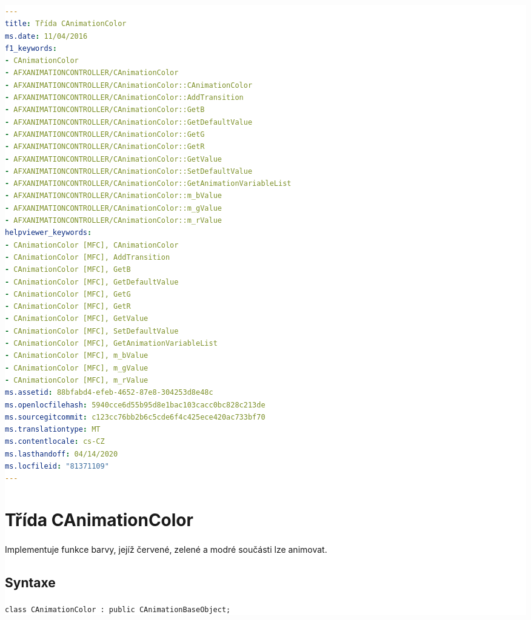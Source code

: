 ```yaml
---
title: Třída CAnimationColor
ms.date: 11/04/2016
f1_keywords:
- CAnimationColor
- AFXANIMATIONCONTROLLER/CAnimationColor
- AFXANIMATIONCONTROLLER/CAnimationColor::CAnimationColor
- AFXANIMATIONCONTROLLER/CAnimationColor::AddTransition
- AFXANIMATIONCONTROLLER/CAnimationColor::GetB
- AFXANIMATIONCONTROLLER/CAnimationColor::GetDefaultValue
- AFXANIMATIONCONTROLLER/CAnimationColor::GetG
- AFXANIMATIONCONTROLLER/CAnimationColor::GetR
- AFXANIMATIONCONTROLLER/CAnimationColor::GetValue
- AFXANIMATIONCONTROLLER/CAnimationColor::SetDefaultValue
- AFXANIMATIONCONTROLLER/CAnimationColor::GetAnimationVariableList
- AFXANIMATIONCONTROLLER/CAnimationColor::m_bValue
- AFXANIMATIONCONTROLLER/CAnimationColor::m_gValue
- AFXANIMATIONCONTROLLER/CAnimationColor::m_rValue
helpviewer_keywords:
- CAnimationColor [MFC], CAnimationColor
- CAnimationColor [MFC], AddTransition
- CAnimationColor [MFC], GetB
- CAnimationColor [MFC], GetDefaultValue
- CAnimationColor [MFC], GetG
- CAnimationColor [MFC], GetR
- CAnimationColor [MFC], GetValue
- CAnimationColor [MFC], SetDefaultValue
- CAnimationColor [MFC], GetAnimationVariableList
- CAnimationColor [MFC], m_bValue
- CAnimationColor [MFC], m_gValue
- CAnimationColor [MFC], m_rValue
ms.assetid: 88bfabd4-efeb-4652-87e8-304253d8e48c
ms.openlocfilehash: 5940cce6d55b95d8e1bac103cacc0bc828c213de
ms.sourcegitcommit: c123cc76bb2b6c5cde6f4c425ece420ac733bf70
ms.translationtype: MT
ms.contentlocale: cs-CZ
ms.lasthandoff: 04/14/2020
ms.locfileid: "81371109"
---
```

# <a name="canimationcolor-class"></a>Třída CAnimationColor

Implementuje funkce barvy, jejíž červené, zelené a modré součásti lze animovat.

## <a name="syntax"></a>Syntaxe

```
class CAnimationColor : public CAnimationBaseObject;
```
